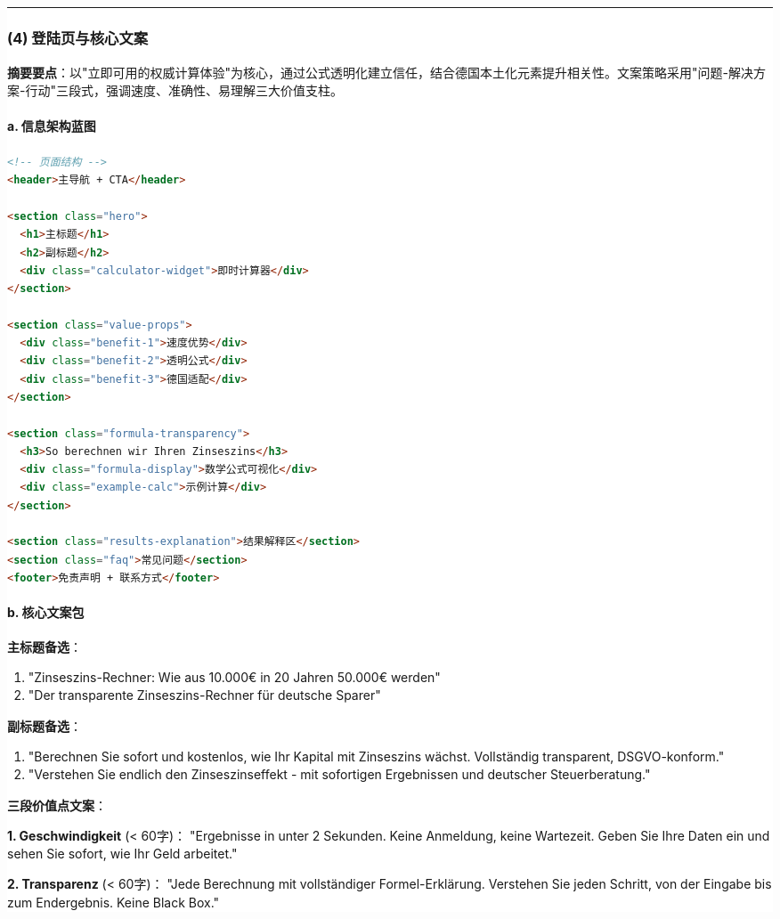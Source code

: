 ***

### (4) 登陆页与核心文案

**摘要要点**：以"立即可用的权威计算体验"为核心，通过公式透明化建立信任，结合德国本土化元素提升相关性。文案策略采用"问题-解决方案-行动"三段式，强调速度、准确性、易理解三大价值支柱。

#### a. 信息架构蓝图

```html
<!-- 页面结构 -->
<header>主导航 + CTA</header>

<section class="hero">
  <h1>主标题</h1>
  <h2>副标题</h2>
  <div class="calculator-widget">即时计算器</div>
</section>

<section class="value-props">
  <div class="benefit-1">速度优势</div>
  <div class="benefit-2">透明公式</div>
  <div class="benefit-3">德国适配</div>
</section>

<section class="formula-transparency">
  <h3>So berechnen wir Ihren Zinseszins</h3>
  <div class="formula-display">数学公式可视化</div>
  <div class="example-calc">示例计算</div>
</section>

<section class="results-explanation">结果解释区</section>
<section class="faq">常见问题</section>
<footer>免责声明 + 联系方式</footer>
```

#### b. 核心文案包

**主标题备选**：
1. "Zinseszins-Rechner: Wie aus 10.000€ in 20 Jahren 50.000€ werden"
2. "Der transparente Zinseszins-Rechner für deutsche Sparer"

**副标题备选**：
1. "Berechnen Sie sofort und kostenlos, wie Ihr Kapital mit Zinseszins wächst. Vollständig transparent, DSGVO-konform."
2. "Verstehen Sie endlich den Zinseszinseffekt - mit sofortigen Ergebnissen und deutscher Steuerberatung."

**三段价值点文案**：

**1. Geschwindigkeit** (< 60字)：
"Ergebnisse in unter 2 Sekunden. Keine Anmeldung, keine Wartezeit. Geben Sie Ihre Daten ein und sehen Sie sofort, wie Ihr Geld arbeitet."

**2. Transparenz** (< 60字)：
"Jede Berechnung mit vollständiger Formel-Erklärung. Verstehen Sie jeden Schritt, von der Eingabe bis zum Endergebnis. Keine Black Box."
